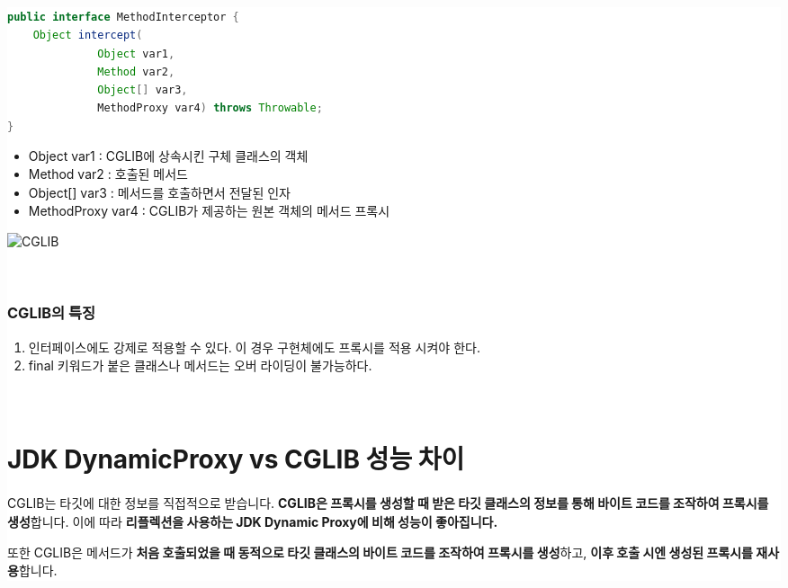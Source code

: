 ```java
public interface MethodInterceptor {
    Object intercept(
              Object var1, 
              Method var2, 
              Object[] var3, 
              MethodProxy var4) throws Throwable;
}
```

- Object var1 : CGLIB에 상속시킨 구체 클래스의 객체
- Method var2 : 호출된 메서드
- Object[] var3 : 메서드를 호출하면서 전달된 인자
- MethodProxy var4 : CGLIB가 제공하는 원본 객체의 메서드 프록시

![CGLIB](https://user-images.githubusercontent.com/90227655/197334717-f82d1cba-c5aa-45f6-84c9-098748293e26.png)

<br>

### CGLIB의 특징

1. 인터페이스에도 강제로 적용할 수 있다. 이 경우 구현체에도 프록시를 적용 시켜야 한다.
2. final 키워드가 붙은 클래스나 메서드는 오버 라이딩이 불가능하다.

<br>

# JDK DynamicProxy vs CGLIB 성능 차이

CGLIB는 타깃에 대한 정보를 직접적으로 받습니다. **CGLIB은 프록시를 생성할 때 받은 타깃 클래스의 정보를 통해 바이트 코드를 조작하여 프록시를 생성**합니다. 이에 따라 **리플렉션을 사용하는 JDK Dynamic Proxy에 비해 성능이 좋아집니다.**

또한 CGLIB은 메서드가 **처음 호출되었을 때 동적으로 타깃 클래스의 바이트 코드를 조작하여 프록시를 생성**하고, **이후 호출 시엔 생성된 프록시를 재사용**합니다.
